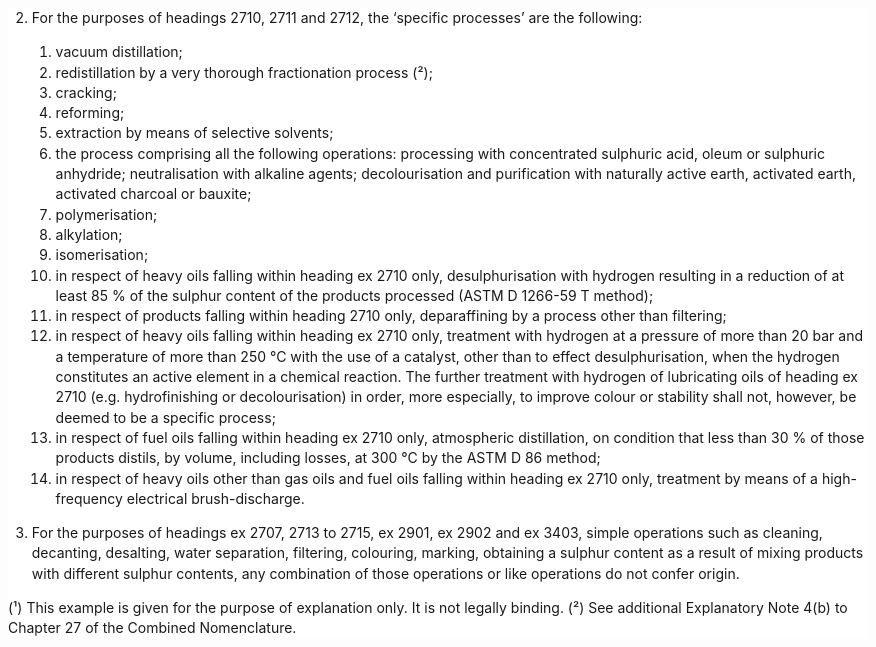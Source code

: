 2. For the purposes of headings 2710, 2711 and 2712, the ‘specific processes’ are the following:

    1. vacuum distillation;
    2. redistillation by a very thorough fractionation process (²);
    3. cracking;
    4. reforming;
    5. extraction by means of selective solvents;
    6. the process comprising all the following operations: processing with concentrated sulphuric acid, oleum or sulphuric anhydride; neutralisation with alkaline agents; decolourisation and purification with naturally active earth, activated earth, activated charcoal or bauxite;
    7. polymerisation;
    8. alkylation;
    9. isomerisation;
    10. in respect of heavy oils falling within heading ex 2710 only, desulphurisation with hydrogen resulting in a reduction of at least 85 % of the sulphur content of the products processed (ASTM D 1266-59 T method);
    11. in respect of products falling within heading 2710 only, deparaffining by a process other than filtering;
    12. in respect of heavy oils falling within heading ex 2710 only, treatment with hydrogen at a pressure of more than 20 bar and a temperature of more than 250 °C with the use of a catalyst, other than to effect desulphurisation, when the hydrogen constitutes an active element in a chemical reaction. The further treatment with hydrogen of lubricating oils of heading ex 2710 (e.g. hydrofinishing or decolourisation) in order, more especially, to improve colour or stability shall not, however, be deemed to be a specific process;
    13. in respect of fuel oils falling within heading ex 2710 only, atmospheric distillation, on condition that less than 30 % of those products distils, by volume, including losses, at 300 °C by the ASTM D 86 method;
    14. in respect of heavy oils other than gas oils and fuel oils falling within heading ex 2710 only, treatment by means of a high-frequency electrical brush-discharge.

3. For the purposes of headings ex 2707, 2713 to 2715, ex 2901, ex 2902 and ex 3403, simple operations such as cleaning, decanting, desalting, water separation, filtering, colouring, marking, obtaining a sulphur content as a result of mixing products with different sulphur contents, any combination of those operations or like operations do not confer origin.

(¹) This example is given for the purpose of explanation only. It is not legally binding.
(²) See additional Explanatory Note 4(b) to Chapter 27 of the Combined Nomenclature.